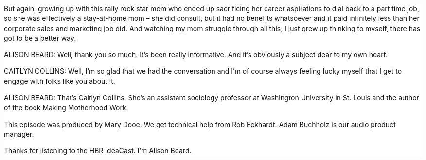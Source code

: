 But again, growing up with this rally rock star mom who ended up sacrificing her career aspirations to dial back to a part time job, so she was effectively a stay-at-home mom – she did consult, but it had no benefits whatsoever and it paid infinitely less than her corporate sales and marketing job did. And watching my mom struggle through all this, I just grew up thinking to myself, there has got to be a better way.

ALISON BEARD: Well, thank you so much. It’s been really informative. And it’s obviously a subject dear to my own heart.

CAITLYN COLLINS: Well, I’m so glad that we had the conversation and I’m of course always feeling lucky myself that I get to engage with folks like you about it.

ALISON BEARD: That’s Caitlyn Collins. She’s an assistant sociology professor at Washington University in St. Louis and the author of the book Making Motherhood Work.

This episode was produced by Mary Dooe. We get technical help from Rob Eckhardt. Adam Buchholz is our audio product manager.

Thanks for listening to the HBR IdeaCast. I’m Alison Beard.
